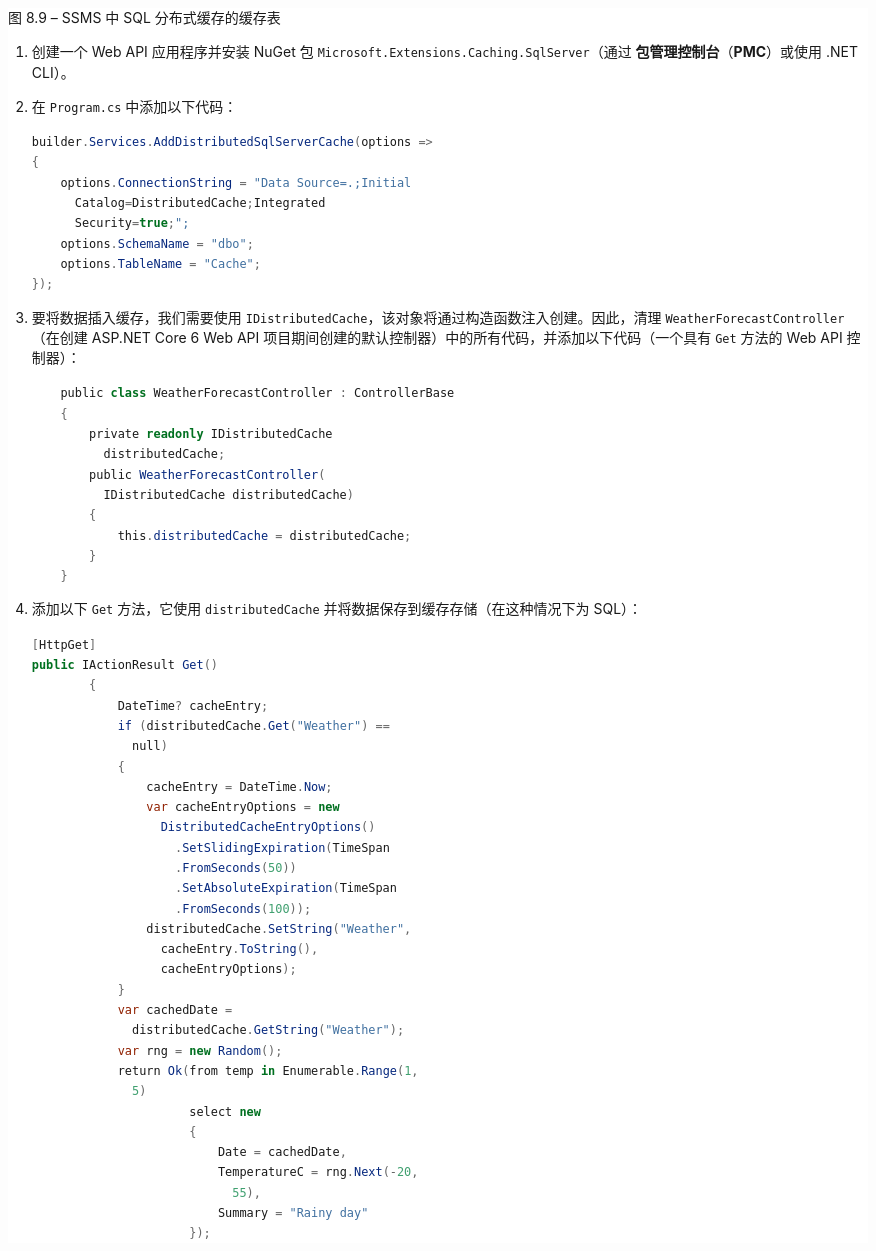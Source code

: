 图 8.9 – SSMS 中 SQL 分布式缓存的缓存表

1.  创建一个 Web API 应用程序并安装 NuGet 包 `Microsoft.Extensions.Caching.SqlServer`（通过 **包管理控制台**（**PMC**）或使用 .NET CLI）。

1.  在 `Program.cs` 中添加以下代码：

    ```cs
    builder.Services.AddDistributedSqlServerCache(options =>
    {
        options.ConnectionString = "Data Source=.;Initial 
          Catalog=DistributedCache;Integrated 
          Security=true;";
        options.SchemaName = "dbo";
        options.TableName = "Cache";
    });
    ```

1.  要将数据插入缓存，我们需要使用 `IDistributedCache`，该对象将通过构造函数注入创建。因此，清理 `WeatherForecastController`（在创建 ASP.NET Core 6 Web API 项目期间创建的默认控制器）中的所有代码，并添加以下代码（一个具有 `Get` 方法的 Web API 控制器）：

    ```cs
        public class WeatherForecastController : ControllerBase
        {
            private readonly IDistributedCache 
              distributedCache;
            public WeatherForecastController(
              IDistributedCache distributedCache)
            {
                this.distributedCache = distributedCache;
            }
        }
    ```

1.  添加以下 `Get` 方法，它使用 `distributedCache` 并将数据保存到缓存存储（在这种情况下为 SQL）：

    ```cs
    [HttpGet]
    public IActionResult Get()
            {
                DateTime? cacheEntry;
                if (distributedCache.Get("Weather") == 
                  null)
                {
                    cacheEntry = DateTime.Now;
                    var cacheEntryOptions = new 
                      DistributedCacheEntryOptions()
                        .SetSlidingExpiration(TimeSpan
                        .FromSeconds(50))
                        .SetAbsoluteExpiration(TimeSpan
                        .FromSeconds(100));
                    distributedCache.SetString("Weather", 
                      cacheEntry.ToString(), 
                      cacheEntryOptions);
                }
                var cachedDate = 
                  distributedCache.GetString("Weather");
                var rng = new Random();
                return Ok(from temp in Enumerable.Range(1, 
                  5)
                          select new
                          {
                              Date = cachedDate,
                              TemperatureC = rng.Next(-20, 
                                55),
                              Summary = "Rainy day"
                          });